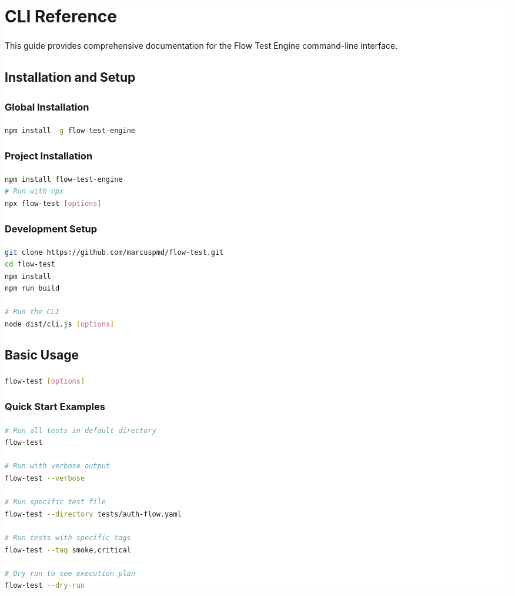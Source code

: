 # CLI Reference

This guide provides comprehensive documentation for the Flow Test Engine command-line interface.

## Installation and Setup

### Global Installation

```bash
npm install -g flow-test-engine
```

### Project Installation

```bash
npm install flow-test-engine
# Run with npx
npx flow-test [options]
```

### Development Setup

```bash
git clone https://github.com/marcuspmd/flow-test.git
cd flow-test
npm install
npm run build

# Run the CLI
node dist/cli.js [options]
```

## Basic Usage

```bash
flow-test [options]
```

### Quick Start Examples

```bash
# Run all tests in default directory
flow-test

# Run with verbose output
flow-test --verbose

# Run specific test file
flow-test --directory tests/auth-flow.yaml

# Run tests with specific tags
flow-test --tag smoke,critical

# Dry run to see execution plan
flow-test --dry-run
```
